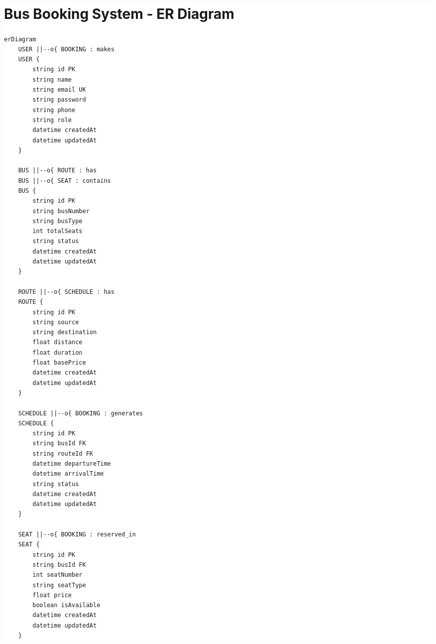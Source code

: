 # Bus Booking System - ER Diagram

```mermaid
erDiagram
    USER ||--o{ BOOKING : makes
    USER {
        string id PK
        string name
        string email UK
        string password
        string phone
        string role
        datetime createdAt
        datetime updatedAt
    }

    BUS ||--o{ ROUTE : has
    BUS ||--o{ SEAT : contains
    BUS {
        string id PK
        string busNumber
        string busType
        int totalSeats
        string status
        datetime createdAt
        datetime updatedAt
    }

    ROUTE ||--o{ SCHEDULE : has
    ROUTE {
        string id PK
        string source
        string destination
        float distance
        float duration
        float basePrice
        datetime createdAt
        datetime updatedAt
    }

    SCHEDULE ||--o{ BOOKING : generates
    SCHEDULE {
        string id PK
        string busId FK
        string routeId FK
        datetime departureTime
        datetime arrivalTime
        string status
        datetime createdAt
        datetime updatedAt
    }

    SEAT ||--o{ BOOKING : reserved_in
    SEAT {
        string id PK
        string busId FK
        int seatNumber
        string seatType
        float price
        boolean isAvailable
        datetime createdAt
        datetime updatedAt
    }
```